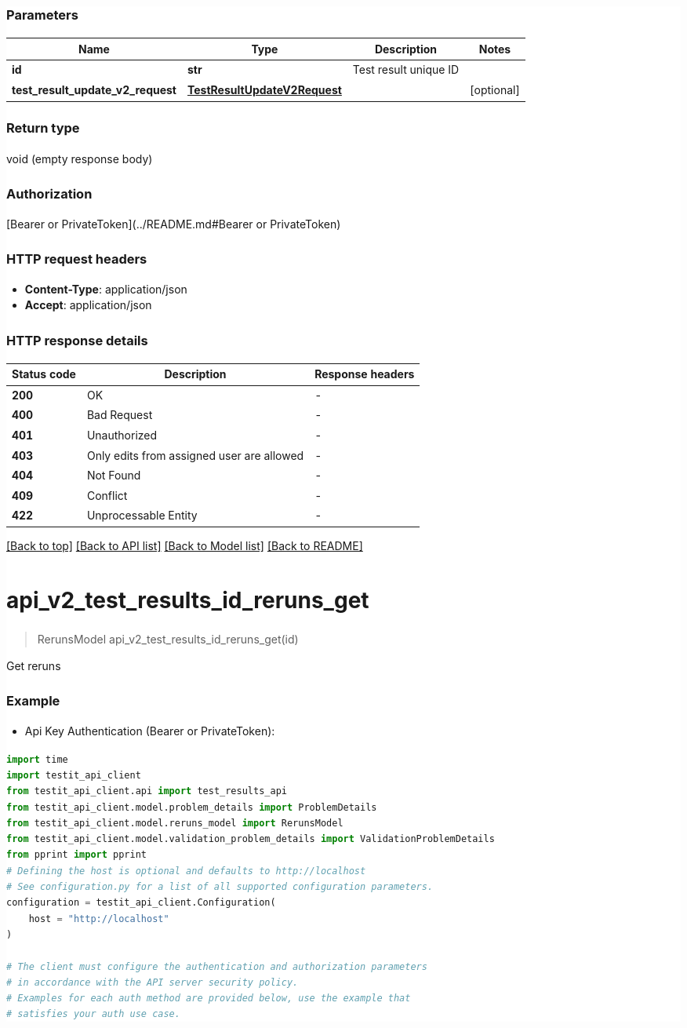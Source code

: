 
### Parameters

Name | Type | Description  | Notes
------------- | ------------- | ------------- | -------------
 **id** | **str**| Test result unique ID |
 **test_result_update_v2_request** | [**TestResultUpdateV2Request**](TestResultUpdateV2Request.md)|  | [optional]

### Return type

void (empty response body)

### Authorization

[Bearer or PrivateToken](../README.md#Bearer or PrivateToken)

### HTTP request headers

 - **Content-Type**: application/json
 - **Accept**: application/json


### HTTP response details

| Status code | Description | Response headers |
|-------------|-------------|------------------|
**200** | OK |  -  |
**400** | Bad Request |  -  |
**401** | Unauthorized |  -  |
**403** | Only edits from assigned user are allowed |  -  |
**404** | Not Found |  -  |
**409** | Conflict |  -  |
**422** | Unprocessable Entity |  -  |

[[Back to top]](#) [[Back to API list]](../README.md#documentation-for-api-endpoints) [[Back to Model list]](../README.md#documentation-for-models) [[Back to README]](../README.md)

# **api_v2_test_results_id_reruns_get**
> RerunsModel api_v2_test_results_id_reruns_get(id)

Get reruns

### Example

* Api Key Authentication (Bearer or PrivateToken):

```python
import time
import testit_api_client
from testit_api_client.api import test_results_api
from testit_api_client.model.problem_details import ProblemDetails
from testit_api_client.model.reruns_model import RerunsModel
from testit_api_client.model.validation_problem_details import ValidationProblemDetails
from pprint import pprint
# Defining the host is optional and defaults to http://localhost
# See configuration.py for a list of all supported configuration parameters.
configuration = testit_api_client.Configuration(
    host = "http://localhost"
)

# The client must configure the authentication and authorization parameters
# in accordance with the API server security policy.
# Examples for each auth method are provided below, use the example that
# satisfies your auth use case.

```